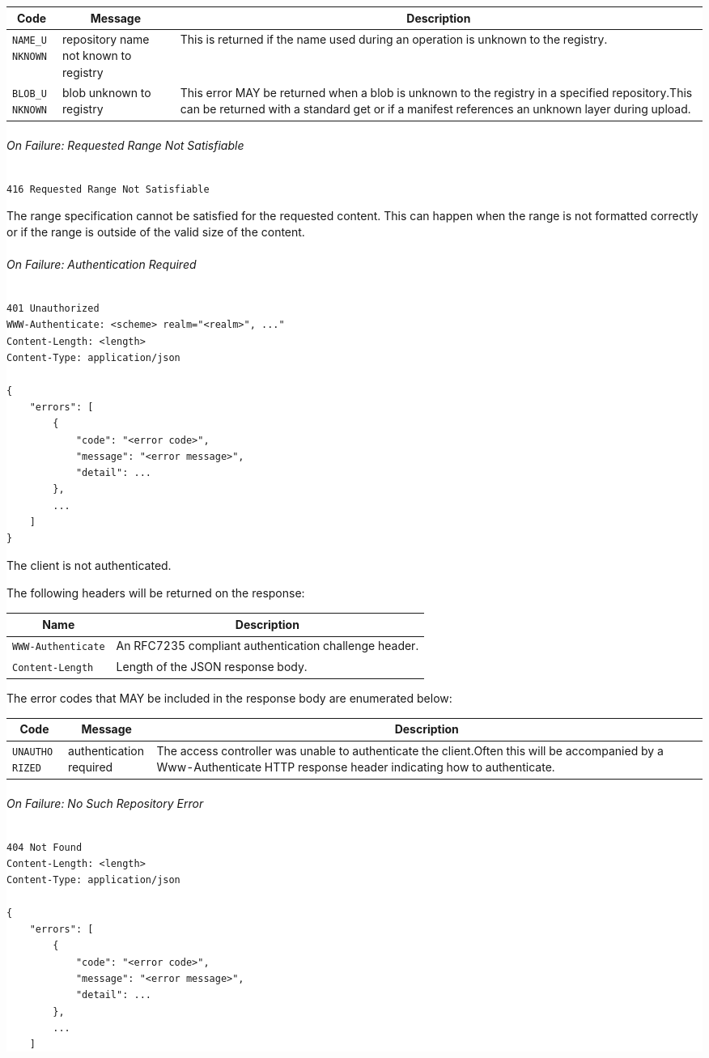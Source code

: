 | Code           | Message                               | Description                                                                                                                                                                                      |
|----------------|---------------------------------------|--------------------------------------------------------------------------------------------------------------------------------------------------------------------------------------------------|
| `NAME_UNKNOWN` | repository name not known to registry | This is returned if the name used during an operation is unknown to the registry.                                                                                                                |
| `BLOB_UNKNOWN` | blob unknown to registry              | This error MAY be returned when a blob is unknown to the registry in a specified repository.This can be returned with a standard get or if a manifest references an unknown layer during upload. |

###### On Failure: Requested Range Not Satisfiable

```HTTP
416 Requested Range Not Satisfiable
```

The range specification cannot be satisfied for the requested content.
This can happen when the range is not formatted correctly or if the range is outside of the valid size of the content.

###### On Failure: Authentication Required

```HTTP
401 Unauthorized
WWW-Authenticate: <scheme> realm="<realm>", ..."
Content-Length: <length>
Content-Type: application/json

{
    "errors": [
        {
            "code": "<error code>",
            "message": "<error message>",
            "detail": ...
        },
        ...
    ]
}
```

The client is not authenticated.

The following headers will be returned on the response:

| Name               | Description                                           |
|--------------------|-------------------------------------------------------|
| `WWW-Authenticate` | An RFC7235 compliant authentication challenge header. |
| `Content-Length`   | Length of the JSON response body.                     |

The error codes that MAY be included in the response body are enumerated below:

| Code           | Message                 | Description                                                                                                                                                           |
|----------------|-------------------------|-----------------------------------------------------------------------------------------------------------------------------------------------------------------------|
| `UNAUTHORIZED` | authentication required | The access controller was unable to authenticate the client.Often this will be accompanied by a Www-Authenticate HTTP response header indicating how to authenticate. |

###### On Failure: No Such Repository Error

```HTTP
404 Not Found
Content-Length: <length>
Content-Type: application/json

{
    "errors": [
        {
            "code": "<error code>",
            "message": "<error message>",
            "detail": ...
        },
        ...
    ]
```